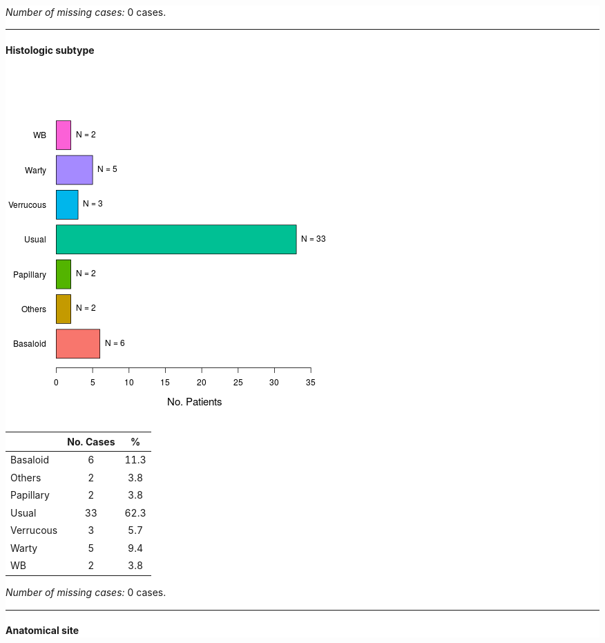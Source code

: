 _Number of missing cases:_ 0 cases.

***

#### Histologic subtype
![plot of chunk DescriptiveSubtype](figure/DescriptiveSubtype-1.png) 

|          | No. Cases |  %   |
|:---------|:---------:|:----:|
|Basaloid  |     6     | 11.3 |
|Others    |     2     |  3.8 |
|Papillary |     2     |  3.8 |
|Usual     |    33     | 62.3 |
|Verrucous |     3     |  5.7 |
|Warty     |     5     |  9.4 |
|WB        |     2     |  3.8 |

_Number of missing cases:_ 0 cases.

***

#### Anatomical site